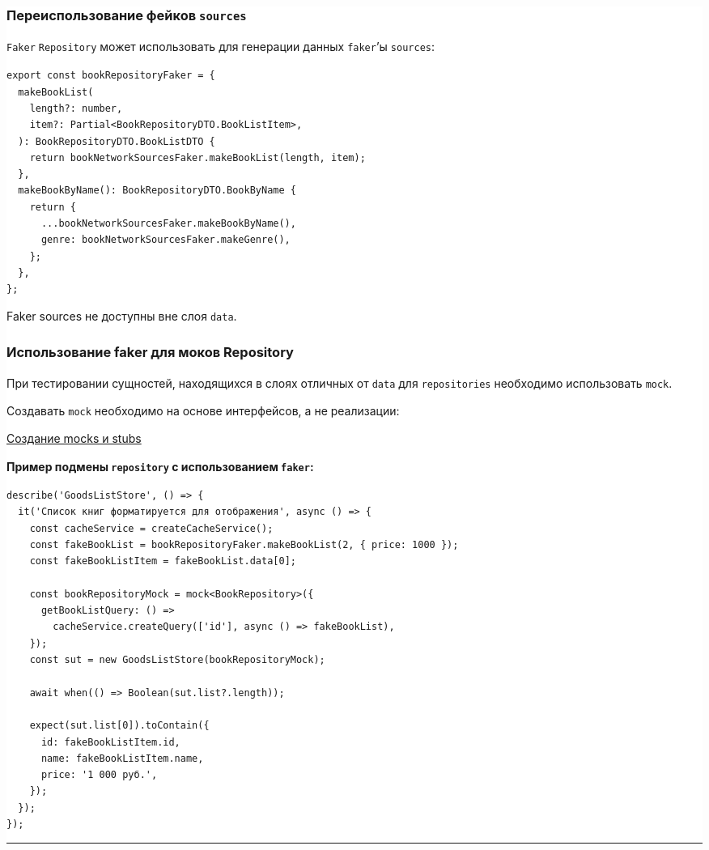 ### **Переиспользование фейков `sources`**

`Faker` `Repository` может использовать для генерации данных `faker`’ы `sources`:

```tsx
export const bookRepositoryFaker = {
  makeBookList(
    length?: number,
    item?: Partial<BookRepositoryDTO.BookListItem>,
  ): BookRepositoryDTO.BookListDTO {
    return bookNetworkSourcesFaker.makeBookList(length, item);
  },
  makeBookByName(): BookRepositoryDTO.BookByName {
    return {
      ...bookNetworkSourcesFaker.makeBookByName(),
      genre: bookNetworkSourcesFaker.makeGenre(),
    };
  },
};
```

Faker sources не доступны вне слоя `data`.

### **Использование faker для моков Repository**

При тестировании сущностей, находящихся в слоях отличных от `data` для `repositories` необходимо использовать `mock`.

Создавать `mock` необходимо на основе интерфейсов, а не реализации:

[Создание mocks и stubs](https://www.notion.so/mocks-stubs-4c648d2157f641219a2776ab3c762f0f?pvs=21)

**Пример подмены `repository` c использованием `faker`:**

```tsx
describe('GoodsListStore', () => {
  it('Список книг форматируется для отображения', async () => {
    const cacheService = createCacheService();
    const fakeBookList = bookRepositoryFaker.makeBookList(2, { price: 1000 });
    const fakeBookListItem = fakeBookList.data[0];

    const bookRepositoryMock = mock<BookRepository>({
      getBookListQuery: () =>
        cacheService.createQuery(['id'], async () => fakeBookList),
    });
    const sut = new GoodsListStore(bookRepositoryMock);

    await when(() => Boolean(sut.list?.length));

    expect(sut.list[0]).toContain({
      id: fakeBookListItem.id,
      name: fakeBookListItem.name,
      price: '1 000 руб.',
    });
  });
});
```

---